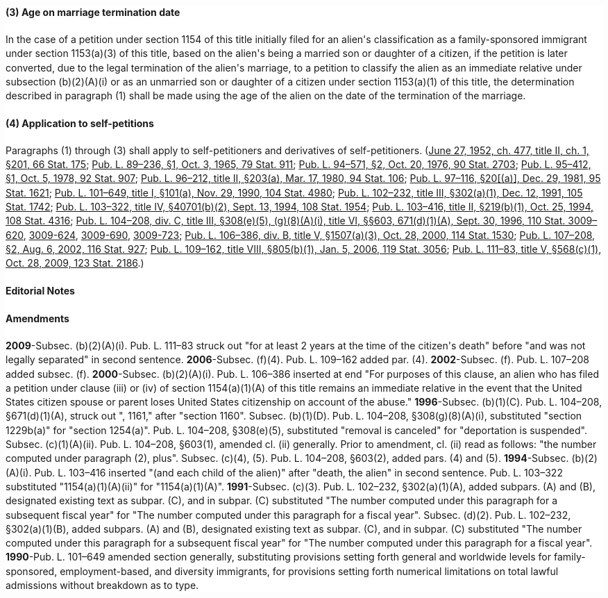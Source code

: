 #### (3) Age on marriage termination date
In the case of a petition under section 1154 of this title initially filed for an alien's classification as a family-sponsored immigrant under section 1153(a)(3) of this title, based on the alien's being a married son or daughter of a citizen, if the petition is later converted, due to the legal termination of the alien's marriage, to a petition to classify the alien as an immediate relative under subsection (b)(2)(A)(i) or as an unmarried son or daughter of a citizen under section 1153(a)(1) of this title, the determination described in paragraph (1) shall be made using the age of the alien on the date of the termination of the marriage.
#### (4) Application to self-petitions
Paragraphs (1) through (3) shall apply to self-petitioners and derivatives of self-petitioners.
([June 27, 1952, ch. 477, title II, ch. 1, §201, 66 Stat. 175](/statviewer.htm?volume=66&page=175); [Pub. L. 89–236, §1, Oct. 3, 1965, 79 Stat. 911](/statviewer.htm?volume=79&page=911); [Pub. L. 94–571, §2, Oct. 20, 1976, 90 Stat. 2703](/statviewer.htm?volume=90&page=2703); [Pub. L. 95–412, §1, Oct. 5, 1978, 92 Stat. 907](/statviewer.htm?volume=92&page=907); [Pub. L. 96–212, title II, §203(a), Mar. 17, 1980, 94 Stat. 106](/statviewer.htm?volume=94&page=106); [Pub. L. 97–116, §20[(a)], Dec. 29, 1981, 95 Stat. 1621](/statviewer.htm?volume=95&page=1621); [Pub. L. 101–649, title I, §101(a), Nov. 29, 1990, 104 Stat. 4980](/statviewer.htm?volume=104&page=4980); [Pub. L. 102–232, title III, §302(a)(1), Dec. 12, 1991, 105 Stat. 1742](/statviewer.htm?volume=105&page=1742); [Pub. L. 103–322, title IV, §40701(b)(2), Sept. 13, 1994, 108 Stat. 1954](/statviewer.htm?volume=108&page=1954); [Pub. L. 103–416, title II, §219(b)(1), Oct. 25, 1994, 108 Stat. 4316](/statviewer.htm?volume=108&page=4316); [Pub. L. 104–208, div. C, title III, §308(e)(5), (g)(8)(A)(i), title VI, §§603, 671(d)(1)(A), Sept. 30, 1996, 110 Stat. 3009–620](/statviewer.htm?volume=110&page=3009-620), [3009-624](/statviewer.htm?volume=110&page=3009-624), [3009-690](/statviewer.htm?volume=110&page=3009-690), [3009-723](/statviewer.htm?volume=110&page=3009-723); [Pub. L. 106–386, div. B, title V, §1507(a)(3), Oct. 28, 2000, 114 Stat. 1530](/statviewer.htm?volume=114&page=1530); [Pub. L. 107–208, §2, Aug. 6, 2002, 116 Stat. 927](/statviewer.htm?volume=116&page=927); [Pub. L. 109–162, title VIII, §805(b)(1), Jan. 5, 2006, 119 Stat. 3056](/statviewer.htm?volume=119&page=3056); [Pub. L. 111–83, title V, §568(c)(1), Oct. 28, 2009, 123 Stat. 2186](/statviewer.htm?volume=123&page=2186).)
  
#### **Editorial Notes**
#### Amendments
**2009**-Subsec. (b)(2)(A)(i). Pub. L. 111–83 struck out "for at least 2 years at the time of the citizen's death" before "and was not legally separated" in second sentence.
**2006**-Subsec. (f)(4). Pub. L. 109–162 added par. (4).
**2002**-Subsec. (f). Pub. L. 107–208 added subsec. (f).
**2000**-Subsec. (b)(2)(A)(i). Pub. L. 106–386 inserted at end "For purposes of this clause, an alien who has filed a petition under clause (iii) or (iv) of section 1154(a)(1)(A) of this title remains an immediate relative in the event that the United States citizen spouse or parent loses United States citizenship on account of the abuse."
**1996**-Subsec. (b)(1)(C). Pub. L. 104–208, §671(d)(1)(A), struck out ", 1161," after "section 1160".
Subsec. (b)(1)(D). Pub. L. 104–208, §308(g)(8)(A)(i), substituted "section 1229b(a)" for "section 1254(a)".
Pub. L. 104–208, §308(e)(5), substituted "removal is canceled" for "deportation is suspended".
Subsec. (c)(1)(A)(ii). Pub. L. 104–208, §603(1), amended cl. (ii) generally. Prior to amendment, cl. (ii) read as follows: "the number computed under paragraph (2), plus".
Subsec. (c)(4), (5). Pub. L. 104–208, §603(2), added pars. (4) and (5).
**1994**-Subsec. (b)(2)(A)(i). Pub. L. 103–416 inserted "(and each child of the alien)" after "death, the alien" in second sentence.
Pub. L. 103–322 substituted "1154(a)(1)(A)(ii)" for "1154(a)(1)(A)".
**1991**-Subsec. (c)(3). Pub. L. 102–232, §302(a)(1)(A), added subpars. (A) and (B), designated existing text as subpar. (C), and in subpar. (C) substituted "The number computed under this paragraph for a subsequent fiscal year" for "The number computed under this paragraph for a fiscal year".
Subsec. (d)(2). Pub. L. 102–232, §302(a)(1)(B), added subpars. (A) and (B), designated existing text as subpar. (C), and in subpar. (C) substituted "The number computed under this paragraph for a subsequent fiscal year" for "The number computed under this paragraph for a fiscal year".
**1990**-Pub. L. 101–649 amended section generally, substituting provisions setting forth general and worldwide levels for family-sponsored, employment-based, and diversity immigrants, for provisions setting forth numerical limitations on total lawful admissions without breakdown as to type.